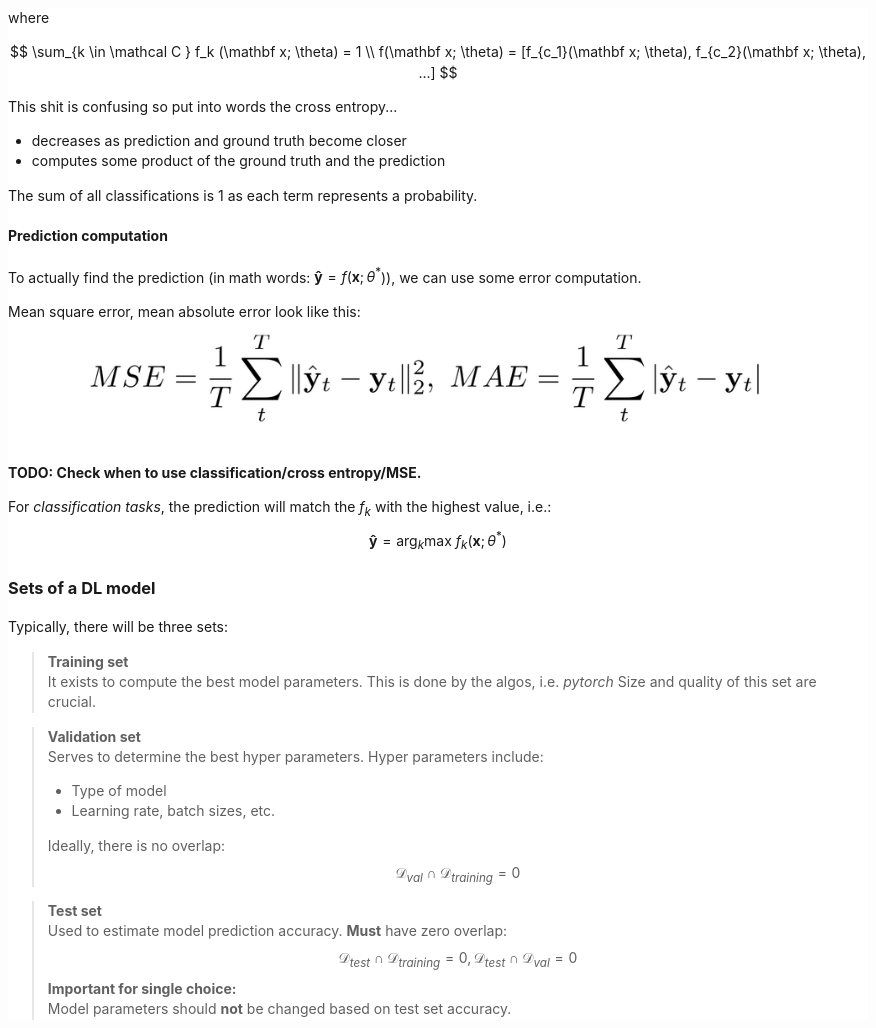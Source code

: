 where

$$
\sum_{k \in \mathcal C } f_k (\mathbf x; \theta) = 1 \\
f(\mathbf x; \theta) = [f_{c_1}(\mathbf x; \theta), f_{c_2}(\mathbf x; \theta), ...] 
$$

This shit is confusing so put into words the cross entropy...
- decreases as prediction and ground truth become closer
- computes some product of the ground truth and the prediction

The sum of all classifications is 1 as each term represents a probability.

#### Prediction computation
To actually find the prediction (in math words: $\mathbf{\hat y} = f(\mathbf x; \theta^*$)), we can use some error computation.

Mean square error, mean absolute error look like this:
![Alt text](assets_summary_8_14/image-4.png)

**TODO: Check when to use classification/cross entropy/MSE.**

For *classification tasks*, the prediction will match the $f_k$ with the highest value, i.e.:
$$
\mathbf{\hat y} = \text{arg}_k \text{max } f_k(\mathbf x; \theta^*)
$$

### Sets of a DL model
Typically, there will be three sets:

> **Training set**  
> It exists to compute the best model parameters. This is done by the algos, i.e. *pytorch* Size and quality of this set are crucial. 

> **Validation set**  
> Serves to determine the best hyper parameters.
> Hyper parameters include:
> - Type of model
> - Learning rate, batch sizes, etc.
>
> Ideally, there is no overlap:
> $$\mathcal D_{val} \cap \mathcal D_{training} = 0$$

> **Test set**  
> Used to estimate model prediction accuracy. **Must** have zero overlap:
> $$\mathcal D_{test} \cap \mathcal D_{training} = 0, \mathcal D_{test} \cap \mathcal D_{val} = 0$$
> **Important for single choice:**  
> Model parameters should **not** be changed based on test set accuracy.
